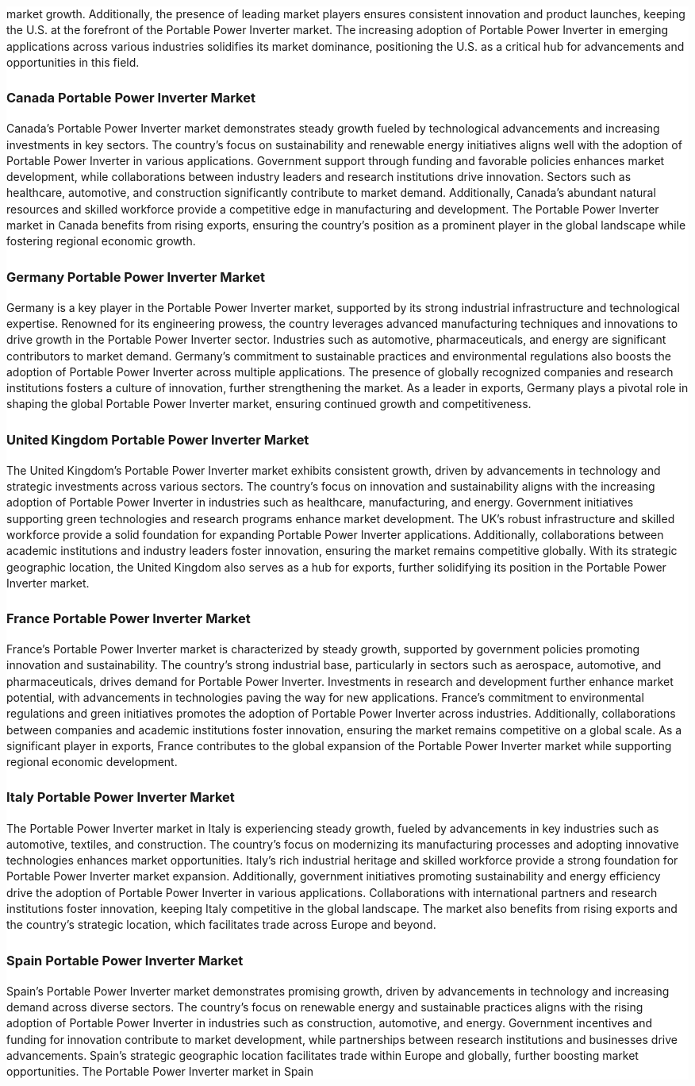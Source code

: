 market growth. Additionally, the presence of leading market players ensures consistent innovation and product launches, keeping the U.S. at the forefront of the Portable Power Inverter market. The increasing adoption of Portable Power Inverter in emerging applications across various industries solidifies its market dominance, positioning the U.S. as a critical hub for advancements and opportunities in this field.</p><h3>Canada Portable Power Inverter Market</h3><p>Canada&rsquo;s Portable Power Inverter market demonstrates steady growth fueled by technological advancements and increasing investments in key sectors. The country&rsquo;s focus on sustainability and renewable energy initiatives aligns well with the adoption of Portable Power Inverter in various applications. Government support through funding and favorable policies enhances market development, while collaborations between industry leaders and research institutions drive innovation. Sectors such as healthcare, automotive, and construction significantly contribute to market demand. Additionally, Canada&rsquo;s abundant natural resources and skilled workforce provide a competitive edge in manufacturing and development. The Portable Power Inverter market in Canada benefits from rising exports, ensuring the country&rsquo;s position as a prominent player in the global landscape while fostering regional economic growth.</p><h3>Germany Portable Power Inverter Market</h3><p>Germany is a key player in the Portable Power Inverter market, supported by its strong industrial infrastructure and technological expertise. Renowned for its engineering prowess, the country leverages advanced manufacturing techniques and innovations to drive growth in the Portable Power Inverter sector. Industries such as automotive, pharmaceuticals, and energy are significant contributors to market demand. Germany&rsquo;s commitment to sustainable practices and environmental regulations also boosts the adoption of Portable Power Inverter across multiple applications. The presence of globally recognized companies and research institutions fosters a culture of innovation, further strengthening the market. As a leader in exports, Germany plays a pivotal role in shaping the global Portable Power Inverter market, ensuring continued growth and competitiveness.</p><h3>United Kingdom Portable Power Inverter Market</h3><p>The United Kingdom&rsquo;s Portable Power Inverter market exhibits consistent growth, driven by advancements in technology and strategic investments across various sectors. The country&rsquo;s focus on innovation and sustainability aligns with the increasing adoption of Portable Power Inverter in industries such as healthcare, manufacturing, and energy. Government initiatives supporting green technologies and research programs enhance market development. The UK&rsquo;s robust infrastructure and skilled workforce provide a solid foundation for expanding Portable Power Inverter applications. Additionally, collaborations between academic institutions and industry leaders foster innovation, ensuring the market remains competitive globally. With its strategic geographic location, the United Kingdom also serves as a hub for exports, further solidifying its position in the Portable Power Inverter market.</p><h3>France Portable Power Inverter Market</h3><p>France&rsquo;s Portable Power Inverter market is characterized by steady growth, supported by government policies promoting innovation and sustainability. The country&rsquo;s strong industrial base, particularly in sectors such as aerospace, automotive, and pharmaceuticals, drives demand for Portable Power Inverter. Investments in research and development further enhance market potential, with advancements in technologies paving the way for new applications. France&rsquo;s commitment to environmental regulations and green initiatives promotes the adoption of Portable Power Inverter across industries. Additionally, collaborations between companies and academic institutions foster innovation, ensuring the market remains competitive on a global scale. As a significant player in exports, France contributes to the global expansion of the Portable Power Inverter market while supporting regional economic development.</p><h3>Italy Portable Power Inverter Market</h3><p>The Portable Power Inverter market in Italy is experiencing steady growth, fueled by advancements in key industries such as automotive, textiles, and construction. The country&rsquo;s focus on modernizing its manufacturing processes and adopting innovative technologies enhances market opportunities. Italy&rsquo;s rich industrial heritage and skilled workforce provide a strong foundation for Portable Power Inverter market expansion. Additionally, government initiatives promoting sustainability and energy efficiency drive the adoption of Portable Power Inverter in various applications. Collaborations with international partners and research institutions foster innovation, keeping Italy competitive in the global landscape. The market also benefits from rising exports and the country&rsquo;s strategic location, which facilitates trade across Europe and beyond.</p><h3>Spain Portable Power Inverter Market</h3><p>Spain&rsquo;s Portable Power Inverter market demonstrates promising growth, driven by advancements in technology and increasing demand across diverse sectors. The country&rsquo;s focus on renewable energy and sustainable practices aligns with the rising adoption of Portable Power Inverter in industries such as construction, automotive, and energy. Government incentives and funding for innovation contribute to market development, while partnerships between research institutions and businesses drive advancements. Spain&rsquo;s strategic geographic location facilitates trade within Europe and globally, further boosting market opportunities. The Portable Power Inverter market in Spain